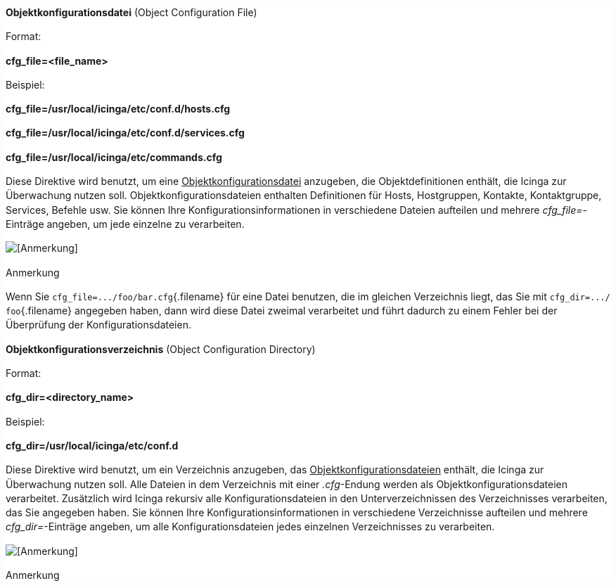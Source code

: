 **Objektkonfigurationsdatei** (Object Configuration File)

Format:

**cfg\_file=\<file\_name\>**

Beispiel:

**cfg\_file=/usr/local/icinga/etc/conf.d/hosts.cfg**

**cfg\_file=/usr/local/icinga/etc/conf.d/services.cfg**

**cfg\_file=/usr/local/icinga/etc/commands.cfg**

Diese Direktive wird benutzt, um eine
[Objektkonfigurationsdatei](configobject.md "3.3. Überblick Objektkonfiguration")
anzugeben, die Objektdefinitionen enthält, die Icinga zur Überwachung
nutzen soll. Objektkonfigurationsdateien enthalten Definitionen für
Hosts, Hostgruppen, Kontakte, Kontaktgruppe, Services, Befehle usw. Sie
können Ihre Konfigurationsinformationen in verschiedene Dateien
aufteilen und mehrere *cfg\_file=*-Einträge angeben, um jede einzelne zu
verarbeiten.

![[Anmerkung]](../images/note.png)

Anmerkung

Wenn Sie `cfg_file=.../foo/bar.cfg`{.filename} für eine Datei benutzen,
die im gleichen Verzeichnis liegt, das Sie mit
`cfg_dir=.../foo`{.filename} angegeben haben, dann wird diese Datei
zweimal verarbeitet und führt dadurch zu einem Fehler bei der
Überprüfung der Konfigurationsdateien.

**Objektkonfigurationsverzeichnis** (Object Configuration Directory)

Format:

**cfg\_dir=\<directory\_name\>**

Beispiel:

**cfg\_dir=/usr/local/icinga/etc/conf.d**

Diese Direktive wird benutzt, um ein Verzeichnis anzugeben, das
[Objektkonfigurationsdateien](configobject.md "3.3. Überblick Objektkonfiguration")
enthält, die Icinga zur Überwachung nutzen soll. Alle Dateien in dem
Verzeichnis mit einer *.cfg*-Endung werden als
Objektkonfigurationsdateien verarbeitet. Zusätzlich wird Icinga rekursiv
alle Konfigurationsdateien in den Unterverzeichnissen des Verzeichnisses
verarbeiten, das Sie angegeben haben. Sie können Ihre
Konfigurationsinformationen in verschiedene Verzeichnisse aufteilen und
mehrere *cfg\_dir=*-Einträge angeben, um alle Konfigurationsdateien
jedes einzelnen Verzeichnisses zu verarbeiten.

![[Anmerkung]](../images/note.png)

Anmerkung
